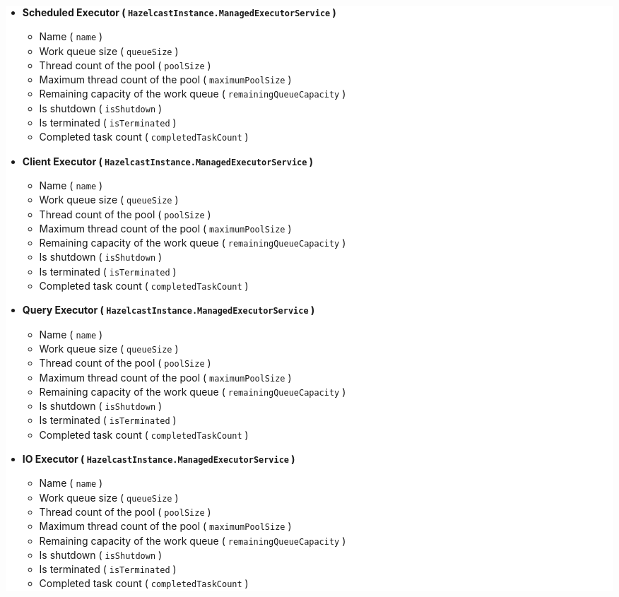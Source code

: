 * **Scheduled Executor ( `HazelcastInstance.ManagedExecutorService` )**
   *  Name ( `name` )
   *  Work queue size ( `queueSize` )
   *  Thread count of the pool ( `poolSize` )
   *  Maximum thread count of the pool ( `maximumPoolSize` )
   *  Remaining capacity of the work queue ( `remainingQueueCapacity` )
   *  Is shutdown ( `isShutdown` )
   *  Is terminated ( `isTerminated` )
   *  Completed task count ( `completedTaskCount` )

* **Client Executor ( `HazelcastInstance.ManagedExecutorService` )**
   *  Name ( `name` )
   *  Work queue size ( `queueSize` )
   *  Thread count of the pool ( `poolSize` )
   *  Maximum thread count of the pool ( `maximumPoolSize` )
   *  Remaining capacity of the work queue ( `remainingQueueCapacity` )
   *  Is shutdown ( `isShutdown` )
   *  Is terminated ( `isTerminated` )
   *  Completed task count ( `completedTaskCount` )

* **Query Executor ( `HazelcastInstance.ManagedExecutorService` )**
   *  Name ( `name` )
   *  Work queue size ( `queueSize` )
   *  Thread count of the pool ( `poolSize` )
   *  Maximum thread count of the pool ( `maximumPoolSize` )
   *  Remaining capacity of the work queue ( `remainingQueueCapacity` )
   *  Is shutdown ( `isShutdown` )
   *  Is terminated ( `isTerminated` )
   *  Completed task count ( `completedTaskCount` )

* **IO Executor ( `HazelcastInstance.ManagedExecutorService` )**
   *  Name ( `name` )
   *  Work queue size ( `queueSize` )
   *  Thread count of the pool ( `poolSize` )
   *  Maximum thread count of the pool ( `maximumPoolSize` )
   *  Remaining capacity of the work queue ( `remainingQueueCapacity` )
   *  Is shutdown ( `isShutdown` )
   *  Is terminated ( `isTerminated` )
   *  Completed task count ( `completedTaskCount` )
